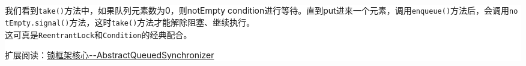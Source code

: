 我们看到`take()`方法中，如果队列元素数为0，则notEmpty condition进行等待。直到put进来一个元素，调用`enqueue()`方法后，会调用`notEmpty.signal()`方法，这时`take()`方法才能解除阻塞、继续执行。  
这可真是`ReentrantLock`和`Condition`的经典配合。

扩展阅读：[锁框架核心--AbstractQueuedSynchronizer](http://www.cnblogs.com/leesf456/p/5350186.html "锁框架核心：AbstractQueuedSynchronizer")
